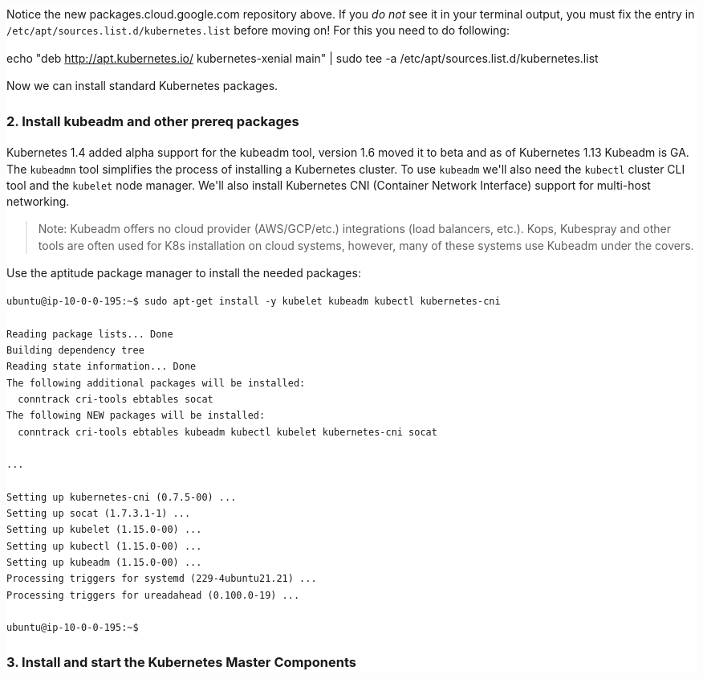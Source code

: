 Notice the new packages.cloud.google.com repository above. If you _do not_ see it in your terminal output, you must fix
the entry in `/etc/apt/sources.list.d/kubernetes.list` before moving on! For this you need to do following:

echo "deb http://apt.kubernetes.io/ kubernetes-xenial main" | sudo tee -a /etc/apt/sources.list.d/kubernetes.list 

Now we can install standard Kubernetes packages.


### 2. Install kubeadm and other prereq packages

Kubernetes 1.4 added alpha support for the kubeadm tool, version 1.6 moved it to beta and as of Kubernetes 1.13 Kubeadm
is GA. The `kubeadmn` tool simplifies the process of installing a Kubernetes cluster. To use `kubeadm` we'll also need
the `kubectl` cluster CLI tool and the `kubelet` node manager. We'll also install Kubernetes CNI (Container Network
Interface) support for multi-host networking.

> Note: Kubeadm offers no cloud provider (AWS/GCP/etc.) integrations (load balancers, etc.). Kops, Kubespray and other
tools are often used for K8s installation on cloud systems, however, many of these systems use Kubeadm under the covers.

Use the aptitude package manager to install the needed packages:

```
ubuntu@ip-10-0-0-195:~$ sudo apt-get install -y kubelet kubeadm kubectl kubernetes-cni

Reading package lists... Done
Building dependency tree       
Reading state information... Done
The following additional packages will be installed:
  conntrack cri-tools ebtables socat
The following NEW packages will be installed:
  conntrack cri-tools ebtables kubeadm kubectl kubelet kubernetes-cni socat

...

Setting up kubernetes-cni (0.7.5-00) ...
Setting up socat (1.7.3.1-1) ...
Setting up kubelet (1.15.0-00) ...
Setting up kubectl (1.15.0-00) ...
Setting up kubeadm (1.15.0-00) ...
Processing triggers for systemd (229-4ubuntu21.21) ...
Processing triggers for ureadahead (0.100.0-19) ...

ubuntu@ip-10-0-0-195:~$
```


### 3. Install and start the Kubernetes Master Components
